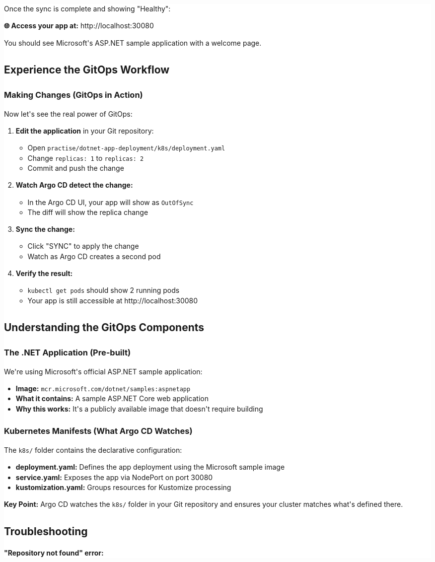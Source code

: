 Once the sync is complete and showing "Healthy":

**🌐 Access your app at:** http://localhost:30080

You should see Microsoft's ASP.NET sample application with a welcome page.

## Experience the GitOps Workflow

### Making Changes (GitOps in Action)

Now let's see the real power of GitOps:

1. **Edit the application** in your Git repository:

   - Open `practise/dotnet-app-deployment/k8s/deployment.yaml`
   - Change `replicas: 1` to `replicas: 2`
   - Commit and push the change

2. **Watch Argo CD detect the change:**

   - In the Argo CD UI, your app will show as `OutOfSync`
   - The diff will show the replica change

3. **Sync the change:**

   - Click "SYNC" to apply the change
   - Watch as Argo CD creates a second pod

4. **Verify the result:**
   - `kubectl get pods` should show 2 running pods
   - Your app is still accessible at http://localhost:30080

## Understanding the GitOps Components

### The .NET Application (Pre-built)

We're using Microsoft's official ASP.NET sample application:

- **Image:** `mcr.microsoft.com/dotnet/samples:aspnetapp`
- **What it contains:** A sample ASP.NET Core web application
- **Why this works:** It's a publicly available image that doesn't require building

### Kubernetes Manifests (What Argo CD Watches)

The `k8s/` folder contains the declarative configuration:

- **deployment.yaml:** Defines the app deployment using the Microsoft sample image
- **service.yaml:** Exposes the app via NodePort on port 30080
- **kustomization.yaml:** Groups resources for Kustomize processing

**Key Point:** Argo CD watches the `k8s/` folder in your Git repository and ensures your cluster matches what's defined there.

## Troubleshooting

**"Repository not found" error:**
